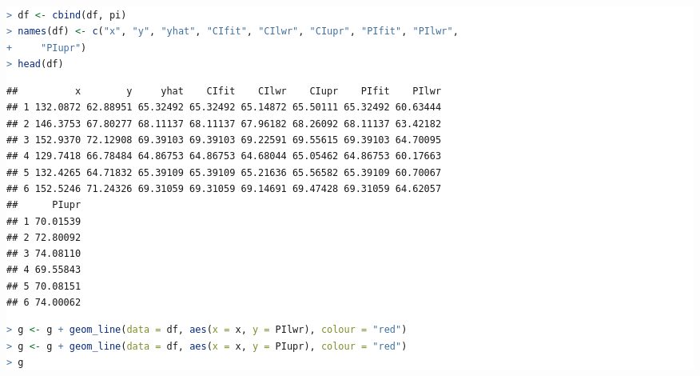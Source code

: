 ``` r
> df <- cbind(df, pi)
> names(df) <- c("x", "y", "yhat", "CIfit", "CIlwr", "CIupr", "PIfit", "PIlwr", 
+     "PIupr")
> head(df)
```

    ##          x        y     yhat    CIfit    CIlwr    CIupr    PIfit    PIlwr
    ## 1 132.0872 62.88951 65.32492 65.32492 65.14872 65.50111 65.32492 60.63444
    ## 2 146.3753 67.80277 68.11137 68.11137 67.96182 68.26092 68.11137 63.42182
    ## 3 152.9370 72.12908 69.39103 69.39103 69.22591 69.55615 69.39103 64.70095
    ## 4 129.7418 66.78484 64.86753 64.86753 64.68044 65.05462 64.86753 60.17663
    ## 5 132.4265 64.71832 65.39109 65.39109 65.21636 65.56582 65.39109 60.70067
    ## 6 152.5246 71.24326 69.31059 69.31059 69.14691 69.47428 69.31059 64.62057
    ##      PIupr
    ## 1 70.01539
    ## 2 72.80092
    ## 3 74.08110
    ## 4 69.55843
    ## 5 70.08151
    ## 6 74.00062

``` r
> g <- g + geom_line(data = df, aes(x = x, y = PIlwr), colour = "red")
> g <- g + geom_line(data = df, aes(x = x, y = PIupr), colour = "red")
> g
```
